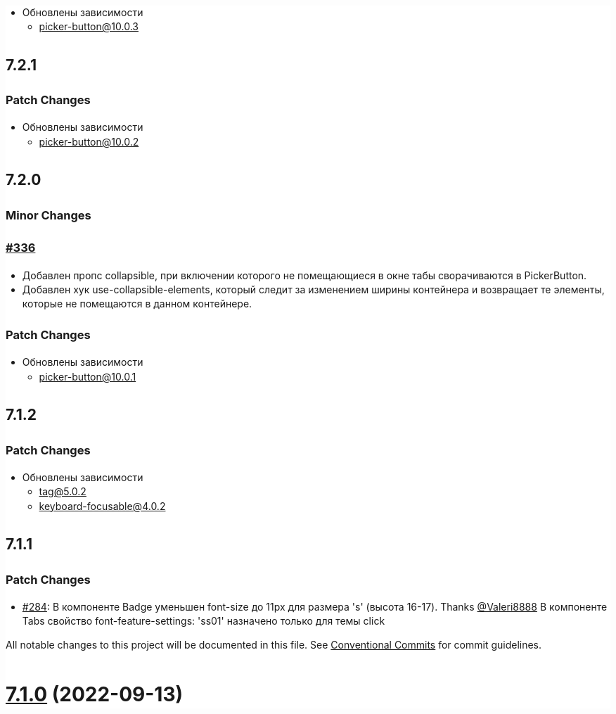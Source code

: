 -   Обновлены зависимости
    -   picker-button@10.0.3

## 7.2.1

### Patch Changes

-   Обновлены зависимости
    -   picker-button@10.0.2

## 7.2.0

### Minor Changes

### [#336](https://github.com/core-ds/core-components/pull/336)

-   Добавлен пропс collapsible, при включении которого не помещающиеся в окне табы сворачиваются в PickerButton.
-   Добавлен хук use-collapsible-elements, который следит за изменением ширины контейнера и возвращает те элементы, которые не помещаются в данном контейнере.<br />

### Patch Changes

-   Обновлены зависимости
    -   picker-button@10.0.1

## 7.1.2

### Patch Changes

-   Обновлены зависимости
    -   tag@5.0.2
    -   keyboard-focusable@4.0.2

## 7.1.1

### Patch Changes

-   [#284](https://github.com/core-ds/core-components/pull/284): В компоненте Badge уменьшен font-size до 11px для размера 's' (высота 16-17). Thanks [@Valeri8888](https://github.com/Valeri8888)
    В компоненте Tabs свойство font-feature-settings: 'ss01' назначено только для темы click

All notable changes to this project will be documented in this file.
See [Conventional Commits](https://conventionalcommits.org) for commit guidelines.

# [7.1.0](https://github.com/core-ds/core-components/compare/@alfalab/core-components-tabs@7.0.1...@alfalab/core-components-tabs@7.1.0) (2022-09-13)
